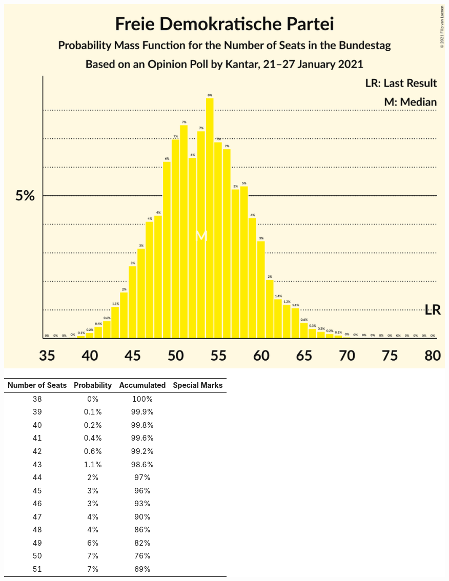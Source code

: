 ![Graph with seats probability mass function not yet produced](2021-01-27-Kantar-seats-pmf-freiedemokratischepartei.png "Seats Probability Mass Function")

| Number of Seats | Probability | Accumulated | Special Marks |
|:---------------:|:-----------:|:-----------:|:-------------:|
| 38 | 0% | 100% |  |
| 39 | 0.1% | 99.9% |  |
| 40 | 0.2% | 99.8% |  |
| 41 | 0.4% | 99.6% |  |
| 42 | 0.6% | 99.2% |  |
| 43 | 1.1% | 98.6% |  |
| 44 | 2% | 97% |  |
| 45 | 3% | 96% |  |
| 46 | 3% | 93% |  |
| 47 | 4% | 90% |  |
| 48 | 4% | 86% |  |
| 49 | 6% | 82% |  |
| 50 | 7% | 76% |  |
| 51 | 7% | 69% |  |